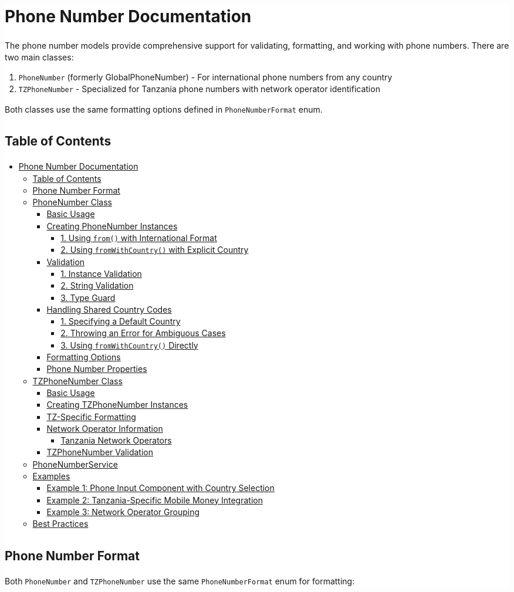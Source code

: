 # Phone Number Documentation

The phone number models provide comprehensive support for validating, formatting, and working with phone numbers. There are two main classes:

1. `PhoneNumber` (formerly GlobalPhoneNumber) - For international phone numbers from any country
2. `TZPhoneNumber` - Specialized for Tanzania phone numbers with network operator identification

Both classes use the same formatting options defined in `PhoneNumberFormat` enum.

## Table of Contents

- [Phone Number Documentation](#phone-number-documentation)
  - [Table of Contents](#table-of-contents)
  - [Phone Number Format](#phone-number-format)
  - [PhoneNumber Class](#phonenumber-class)
    - [Basic Usage](#basic-usage)
    - [Creating PhoneNumber Instances](#creating-phonenumber-instances)
      - [1. Using `from()` with International Format](#1-using-from-with-international-format)
      - [2. Using `fromWithCountry()` with Explicit Country](#2-using-fromwithcountry-with-explicit-country)
    - [Validation](#validation)
      - [1. Instance Validation](#1-instance-validation)
      - [2. String Validation](#2-string-validation)
      - [3. Type Guard](#3-type-guard)
    - [Handling Shared Country Codes](#handling-shared-country-codes)
      - [1. Specifying a Default Country](#1-specifying-a-default-country)
      - [2. Throwing an Error for Ambiguous Cases](#2-throwing-an-error-for-ambiguous-cases)
      - [3. Using `fromWithCountry()` Directly](#3-using-fromwithcountry-directly)
    - [Formatting Options](#formatting-options)
    - [Phone Number Properties](#phone-number-properties)
  - [TZPhoneNumber Class](#tzphonenumber-class)
    - [Basic Usage](#basic-usage-1)
    - [Creating TZPhoneNumber Instances](#creating-tzphonenumber-instances)
    - [TZ-Specific Formatting](#tz-specific-formatting)
    - [Network Operator Information](#network-operator-information)
      - [Tanzania Network Operators](#tanzania-network-operators)
    - [TZPhoneNumber Validation](#tzphonenumber-validation)
  - [PhoneNumberService](#phonenumberservice)
  - [Examples](#examples)
    - [Example 1: Phone Input Component with Country Selection](#example-1-phone-input-component-with-country-selection)
    - [Example 2: Tanzania-Specific Mobile Money Integration](#example-2-tanzania-specific-mobile-money-integration)
    - [Example 3: Network Operator Grouping](#example-3-network-operator-grouping)
  - [Best Practices](#best-practices)

## Phone Number Format

Both `PhoneNumber` and `TZPhoneNumber` use the same `PhoneNumberFormat` enum for formatting:
